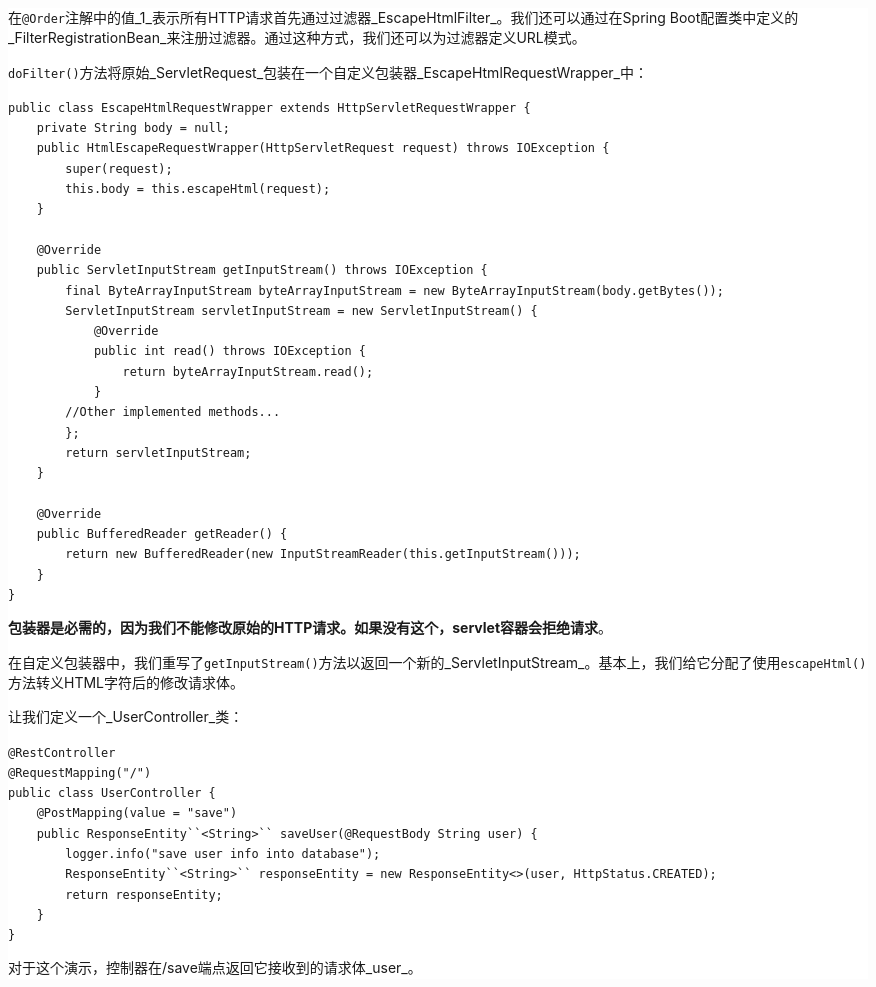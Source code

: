 在`@Order`注解中的值_1_表示所有HTTP请求首先通过过滤器_EscapeHtmlFilter_。我们还可以通过在Spring Boot配置类中定义的_FilterRegistrationBean_来注册过滤器。通过这种方式，我们还可以为过滤器定义URL模式。

`doFilter()`方法将原始_ServletRequest_包装在一个自定义包装器_EscapeHtmlRequestWrapper_中：

```
public class EscapeHtmlRequestWrapper extends HttpServletRequestWrapper {
    private String body = null;
    public HtmlEscapeRequestWrapper(HttpServletRequest request) throws IOException {
        super(request);
        this.body = this.escapeHtml(request);
    }

    @Override
    public ServletInputStream getInputStream() throws IOException {
        final ByteArrayInputStream byteArrayInputStream = new ByteArrayInputStream(body.getBytes());
        ServletInputStream servletInputStream = new ServletInputStream() {
            @Override
            public int read() throws IOException {
                return byteArrayInputStream.read();
            }
        //Other implemented methods...
        };
        return servletInputStream;
    }

    @Override
    public BufferedReader getReader() {
        return new BufferedReader(new InputStreamReader(this.getInputStream()));
    }
}
```

**包装器是必需的，因为我们不能修改原始的HTTP请求。如果没有这个，servlet容器会拒绝请求**。

在自定义包装器中，我们重写了`getInputStream()`方法以返回一个新的_ServletInputStream_。基本上，我们给它分配了使用`escapeHtml()`方法转义HTML字符后的修改请求体。

让我们定义一个_UserController_类：

```
@RestController
@RequestMapping("/")
public class UserController {
    @PostMapping(value = "save")
    public ResponseEntity``<String>`` saveUser(@RequestBody String user) {
        logger.info("save user info into database");
        ResponseEntity``<String>`` responseEntity = new ResponseEntity<>(user, HttpStatus.CREATED);
        return responseEntity;
    }
}
```

对于这个演示，控制器在/save端点返回它接收到的请求体_user_。

